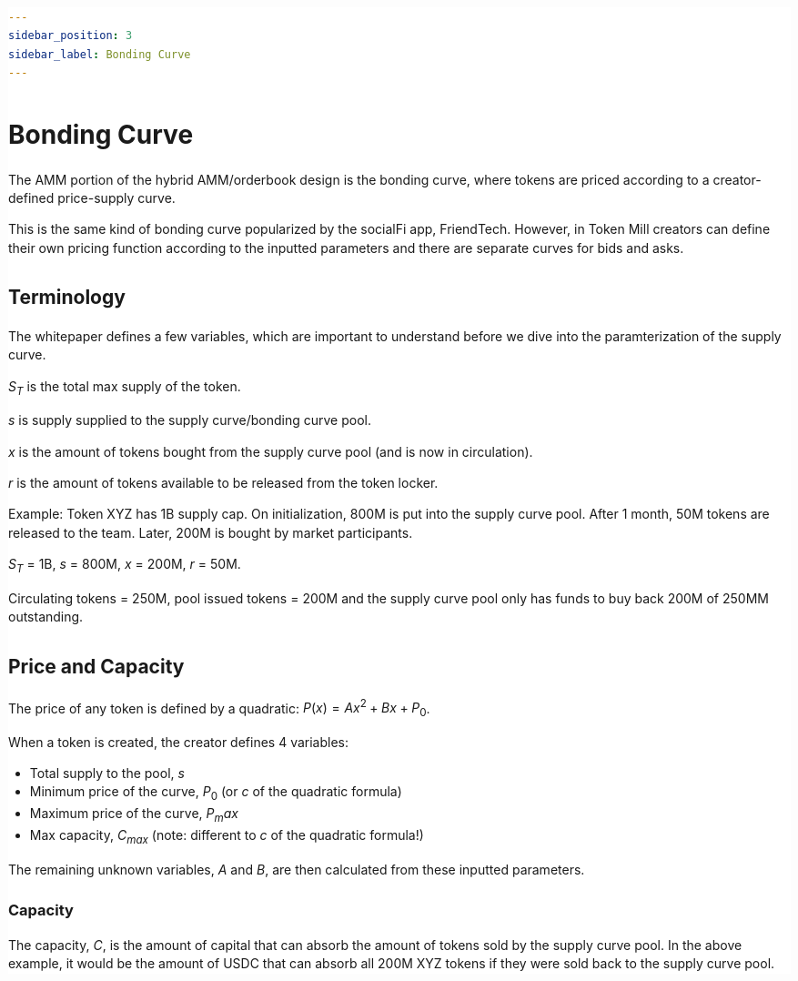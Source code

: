 ```yaml
---
sidebar_position: 3
sidebar_label: Bonding Curve
---
```


# Bonding Curve

The AMM portion of the hybrid AMM/orderbook design is the bonding curve, where tokens are priced according to a creator-defined price-supply curve.

This is the same kind of bonding curve popularized by the socialFi app, FriendTech. However, in Token Mill creators can define their own pricing function according to the inputted parameters and there are separate curves for bids and asks.

## Terminology

The whitepaper defines a few variables, which are important to understand before we dive into the paramterization of the supply curve.

$S_T$ is the total max supply of the token.

$s$ is supply supplied to the supply curve/bonding curve pool.

$x$ is the amount of tokens bought from the supply curve pool (and is now in circulation).

$r$ is the amount of tokens available to be released from the token locker.

Example: Token XYZ has 1B supply cap. On initialization, 800M is put into the supply curve pool. After 1 month, 50M tokens are released to the team. Later, 200M is bought by market participants.

$S_T$ = 1B, $s$ = 800M, $x$ = 200M, $r$ = 50M.

Circulating tokens = 250M, pool issued tokens = 200M and the supply curve pool only has funds to buy back 200M of 250MM outstanding.

## Price and Capacity

The price of any token is defined by a quadratic: $P(x) = Ax^2 + Bx + P_0$.

When a token is created, the creator defines 4 variables:

- Total supply to the pool, $s$
- Minimum price of the curve, $P_0$ (or $c$ of the quadratic formula)
- Maximum price of the curve, $P_max$
- Max capacity, $C_{max}$ (note: different to $c$ of the quadratic formula!)

The remaining unknown variables, $A$ and $B$, are then calculated from these inputted parameters.

### Capacity

The capacity, $C$, is the amount of capital that can absorb the amount of tokens sold by the supply curve pool. In the above example, it would be the amount of USDC that can absorb all 200M XYZ tokens if they were sold back to the supply curve pool.
